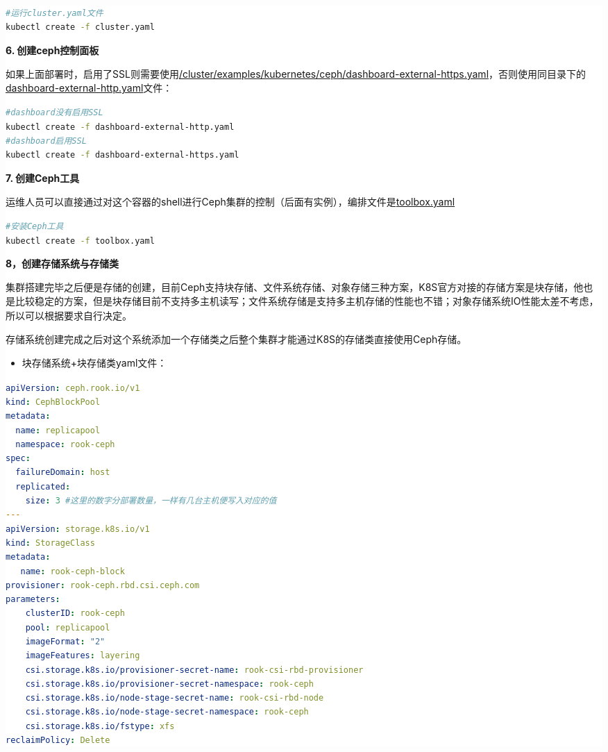 ```yaml
```



```bash
#运行cluster.yaml文件
kubectl create -f cluster.yaml
```

**6. 创建ceph控制面板**

如果上面部署时，启用了SSL则需要使用[/cluster/examples/kubernetes/ceph/dashboard-external-https.yaml](https://github.com/rook/rook/blob/master/cluster/examples/kubernetes/ceph/dashboard-external-https.yaml)，否则使用同目录下的[dashboard-external-http.yaml](https://github.com/rook/rook/blob/master/cluster/examples/kubernetes/ceph/dashboard-external-http.yaml)文件：

```bash
#dashboard没有启用SSL
kubectl create -f dashboard-external-http.yaml
#dashboard启用SSL
kubectl create -f dashboard-external-https.yaml
```

**7. 创建Ceph工具**

运维人员可以直接通过对这个容器的shell进行Ceph集群的控制（后面有实例），编排文件是[toolbox.yaml](https://github.com/rook/rook/blob/master/cluster/examples/kubernetes/ceph/toolbox.yaml)

```bash
#安装Ceph工具
kubectl create -f toolbox.yaml
```

**8，创建存储系统与存储类**

集群搭建完毕之后便是存储的创建，目前Ceph支持块存储、文件系统存储、对象存储三种方案，K8S官方对接的存储方案是块存储，他也是比较稳定的方案，但是块存储目前不支持多主机读写；文件系统存储是支持多主机存储的性能也不错；对象存储系统IO性能太差不考虑，所以可以根据要求自行决定。

存储系统创建完成之后对这个系统添加一个存储类之后整个集群才能通过K8S的存储类直接使用Ceph存储。

- 块存储系统+块存储类yaml文件：

```yaml
apiVersion: ceph.rook.io/v1
kind: CephBlockPool
metadata:
  name: replicapool
  namespace: rook-ceph
spec:
  failureDomain: host
  replicated:
    size: 3 #这里的数字分部署数量，一样有几台主机便写入对应的值
---
apiVersion: storage.k8s.io/v1
kind: StorageClass
metadata:
   name: rook-ceph-block
provisioner: rook-ceph.rbd.csi.ceph.com
parameters:
    clusterID: rook-ceph
    pool: replicapool
    imageFormat: "2"
    imageFeatures: layering
    csi.storage.k8s.io/provisioner-secret-name: rook-csi-rbd-provisioner
    csi.storage.k8s.io/provisioner-secret-namespace: rook-ceph
    csi.storage.k8s.io/node-stage-secret-name: rook-csi-rbd-node
    csi.storage.k8s.io/node-stage-secret-namespace: rook-ceph
    csi.storage.k8s.io/fstype: xfs
reclaimPolicy: Delete
```
